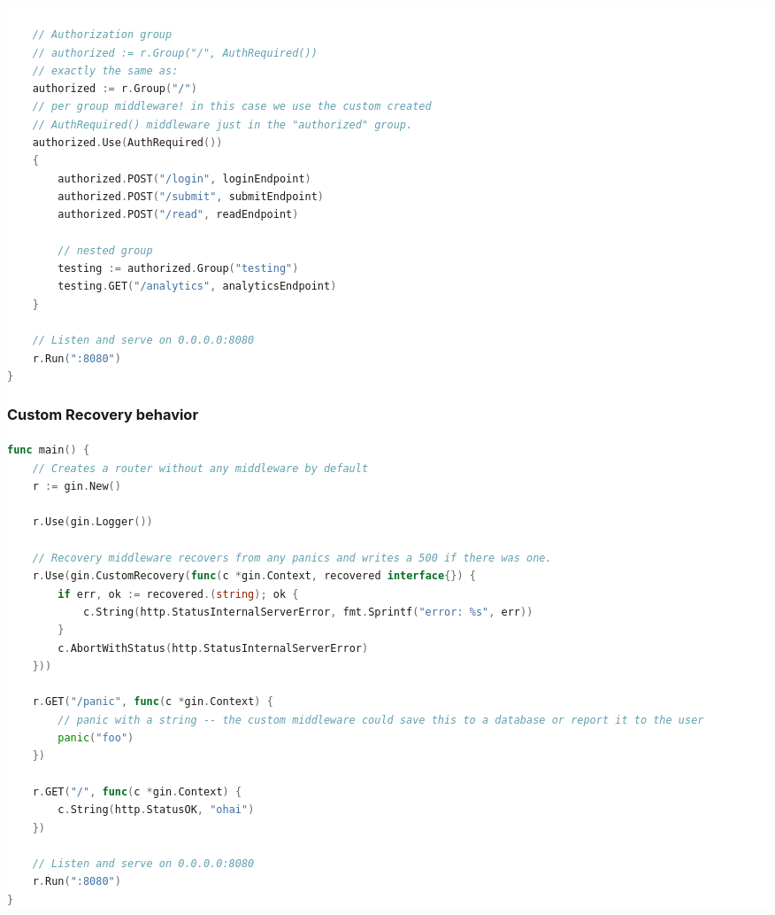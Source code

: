 ```go

	// Authorization group
	// authorized := r.Group("/", AuthRequired())
	// exactly the same as:
	authorized := r.Group("/")
	// per group middleware! in this case we use the custom created
	// AuthRequired() middleware just in the "authorized" group.
	authorized.Use(AuthRequired())
	{
		authorized.POST("/login", loginEndpoint)
		authorized.POST("/submit", submitEndpoint)
		authorized.POST("/read", readEndpoint)

		// nested group
		testing := authorized.Group("testing")
		testing.GET("/analytics", analyticsEndpoint)
	}

	// Listen and serve on 0.0.0.0:8080
	r.Run(":8080")
}
```

### Custom Recovery behavior

```go
func main() {
	// Creates a router without any middleware by default
	r := gin.New()

	r.Use(gin.Logger())

	// Recovery middleware recovers from any panics and writes a 500 if there was one.
	r.Use(gin.CustomRecovery(func(c *gin.Context, recovered interface{}) {
		if err, ok := recovered.(string); ok {
			c.String(http.StatusInternalServerError, fmt.Sprintf("error: %s", err))
		}
		c.AbortWithStatus(http.StatusInternalServerError)
	}))

	r.GET("/panic", func(c *gin.Context) {
		// panic with a string -- the custom middleware could save this to a database or report it to the user
		panic("foo")
	})

	r.GET("/", func(c *gin.Context) {
		c.String(http.StatusOK, "ohai")
	})

	// Listen and serve on 0.0.0.0:8080
	r.Run(":8080")
}
```

